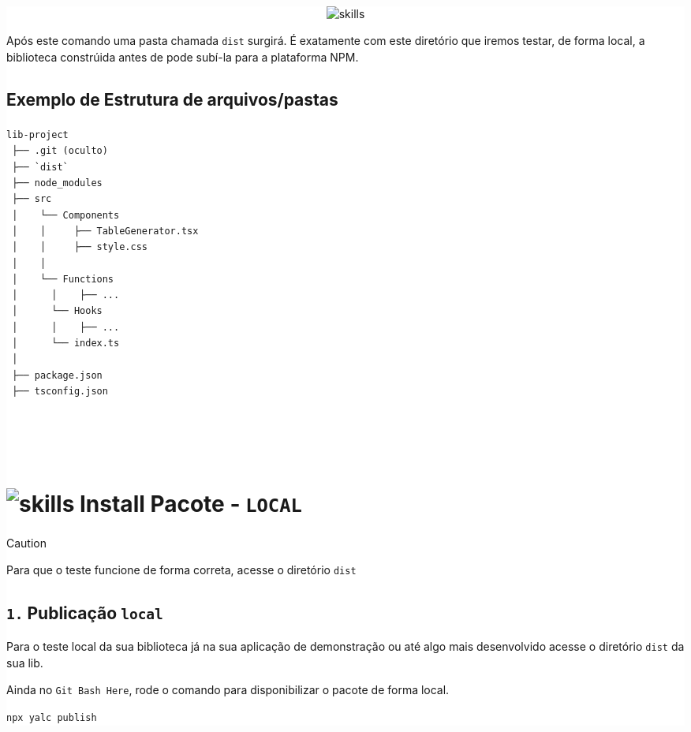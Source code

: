 <div align="center">
<img  alt="skills"   src="https://github.com/DIGOARTHUR/how-to-build-NPM-package/assets/59892368/ed0a2c59-6aeb-4c5a-9c7d-de96ef3e8464.png">

</div>


Após este comando uma pasta chamada `dist` surgirá. É exatamente com este diretório que iremos testar, de forma local, a biblioteca constrúida antes de pode subí-la para a plataforma NPM.

##  Exemplo de Estrutura de arquivos/pastas

    lib-project
     ├── .git (oculto)
     ├── `dist`
     ├── node_modules
     ├── src
     │    └── Components
     │    │   	├── TableGenerator.tsx
     │    │   	├── style.css
     │    │ 
     │    └── Functions
     │      │    ├── ...
     │      └── Hooks
     │      │    ├── ...
     │      └── index.ts
     │
     ├── package.json
     ├── tsconfig.json
     

<br>  
<br>  
<br>  


  
# <img  alt="skills"  width="40" height="40" src="https://github.com/DIGOARTHUR/how-to-build-NPM-package/assets/59892368/74f44c47-891a-4276-a2c6-d4153bd8aed5">  Install Pacote - `LOCAL` 
> [!CAUTION]
> Para que o teste funcione de forma correta, acesse o diretório `dist`
 
## `1.` Publicação `local`  

Para o teste local da sua biblioteca já na sua aplicação de demonstração ou até algo mais desenvolvido acesse o diretório `dist` da sua lib.

Ainda no `Git Bash Here`, rode o comando para disponibilizar o pacote de forma local.

```powershell
npx yalc publish
```
